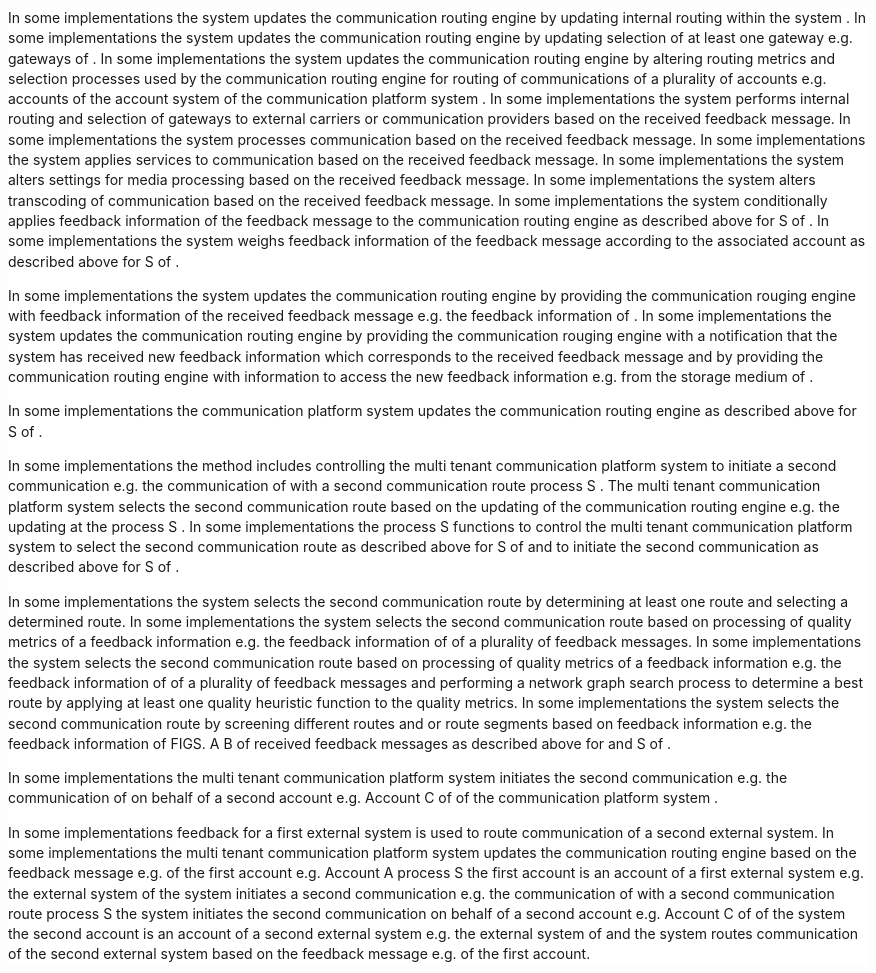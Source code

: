 In some implementations the system updates the communication routing engine by updating internal routing within the system . In some implementations the system updates the communication routing engine by updating selection of at least one gateway e.g. gateways of . In some implementations the system updates the communication routing engine by altering routing metrics and selection processes used by the communication routing engine for routing of communications of a plurality of accounts e.g. accounts of the account system of the communication platform system . In some implementations the system performs internal routing and selection of gateways to external carriers or communication providers based on the received feedback message. In some implementations the system processes communication based on the received feedback message. In some implementations the system applies services to communication based on the received feedback message. In some implementations the system alters settings for media processing based on the received feedback message. In some implementations the system alters transcoding of communication based on the received feedback message. In some implementations the system conditionally applies feedback information of the feedback message to the communication routing engine as described above for S of . In some implementations the system weighs feedback information of the feedback message according to the associated account as described above for S of .

In some implementations the system updates the communication routing engine by providing the communication rouging engine with feedback information of the received feedback message e.g. the feedback information of . In some implementations the system updates the communication routing engine by providing the communication rouging engine with a notification that the system has received new feedback information which corresponds to the received feedback message and by providing the communication routing engine with information to access the new feedback information e.g. from the storage medium of .

In some implementations the communication platform system updates the communication routing engine as described above for S of .

In some implementations the method includes controlling the multi tenant communication platform system to initiate a second communication e.g. the communication of with a second communication route process S . The multi tenant communication platform system selects the second communication route based on the updating of the communication routing engine e.g. the updating at the process S . In some implementations the process S functions to control the multi tenant communication platform system to select the second communication route as described above for S of and to initiate the second communication as described above for S of .

In some implementations the system selects the second communication route by determining at least one route and selecting a determined route. In some implementations the system selects the second communication route based on processing of quality metrics of a feedback information e.g. the feedback information of of a plurality of feedback messages. In some implementations the system selects the second communication route based on processing of quality metrics of a feedback information e.g. the feedback information of of a plurality of feedback messages and performing a network graph search process to determine a best route by applying at least one quality heuristic function to the quality metrics. In some implementations the system selects the second communication route by screening different routes and or route segments based on feedback information e.g. the feedback information of FIGS. A B of received feedback messages as described above for and S of .

In some implementations the multi tenant communication platform system initiates the second communication e.g. the communication of on behalf of a second account e.g. Account C of of the communication platform system .

In some implementations feedback for a first external system is used to route communication of a second external system. In some implementations the multi tenant communication platform system updates the communication routing engine based on the feedback message e.g. of the first account e.g. Account A process S the first account is an account of a first external system e.g. the external system of the system initiates a second communication e.g. the communication of with a second communication route process S the system initiates the second communication on behalf of a second account e.g. Account C of of the system the second account is an account of a second external system e.g. the external system of and the system routes communication of the second external system based on the feedback message e.g. of the first account.
